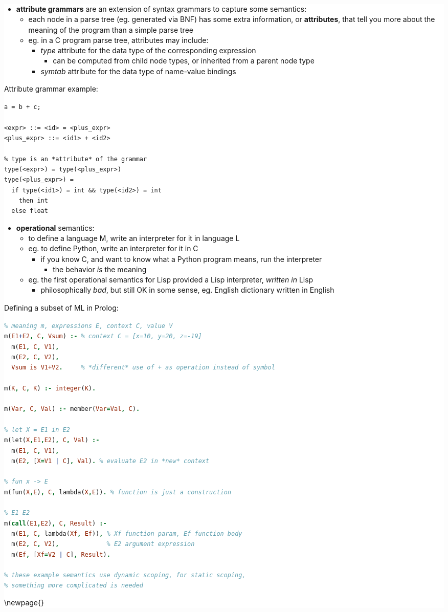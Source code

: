 - **attribute grammars** are an extension of syntax grammars to capture some semantics:
  - each node in a parse tree (eg. generated via BNF) has some extra information, or **attributes**, that tell you more about the meaning of the program than a simple parse tree
  - eg. in a C program parse tree, attributes may include:
    - *type* attribute for the data type of the corresponding expression
      - can be computed from child node types, or inherited from a parent node type
    - *symtab* attribute for the data type of name-value bindings

Attribute grammar example:
```xorg
a = b + c;

<expr> ::= <id> = <plus_expr>
<plus_expr> ::= <id1> + <id2>

% type is an *attribute* of the grammar
type(<expr>) = type(<plus_expr>)
type(<plus_expr>) =
  if type(<id1>) = int && type(<id2>) = int
    then int
  else float
```
- **operational** semantics:
  - to define a language M, write an interpreter for it in language L
  - eg. to define Python, write an interpreter for it in C
    - if you know C, and want to know what a Python program means, run the interpreter
      - the behavior *is* the meaning
  - eg. the first operational semantics for Lisp provided a Lisp interpreter, *written in* Lisp
    - philosophically *bad*, but still OK in some sense, eg. English dictionary written in English

Defining a subset of ML in Prolog:
```prolog
% meaning m, expressions E, context C, value V
m(E1+E2, C, Vsum) :- % context C = [x=10, y=20, z=-19]
  m(E1, C, V1),
  m(E2, C, V2),
  Vsum is V1+V2.     % *different* use of + as operation instead of symbol

m(K, C, K) :- integer(K).

m(Var, C, Val) :- member(Var=Val, C).

% let X = E1 in E2
m(let(X,E1,E2), C, Val) :-
  m(E1, C, V1),
  m(E2, [X=V1 | C], Val). % evaluate E2 in *new* context

% fun x -> E
m(fun(X,E), C, lambda(X,E)). % function is just a construction

% E1 E2
m(call(E1,E2), C, Result) :-
  m(E1, C, lambda(Xf, Ef)), % Xf function param, Ef function body
  m(E2, C, V2),             % E2 argument expression
  m(Ef, [Xf=V2 | C], Result).

% these example semantics use dynamic scoping, for static scoping,
% something more complicated is needed
```
\newpage{}
